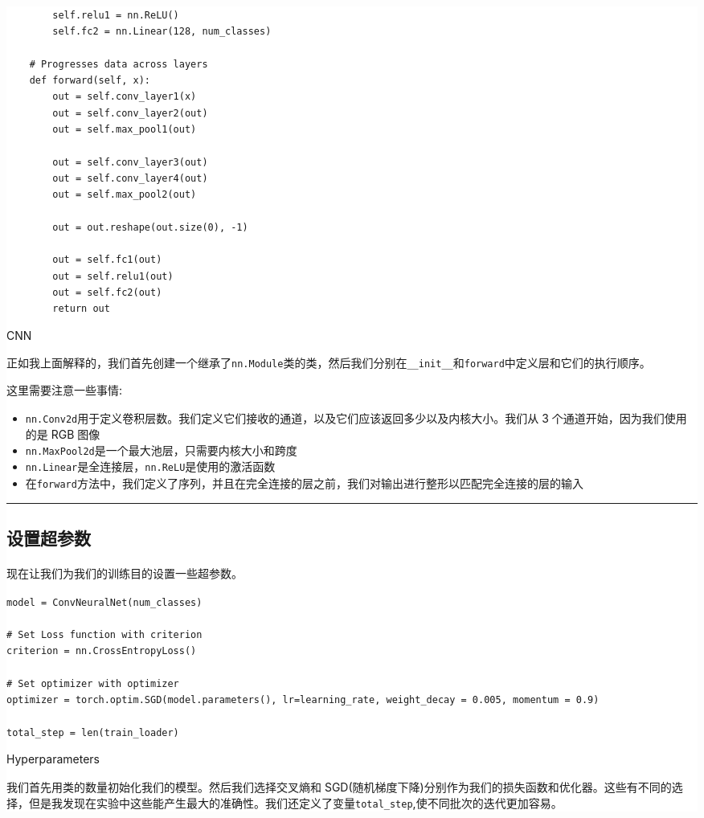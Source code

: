 ```
        self.relu1 = nn.ReLU()
        self.fc2 = nn.Linear(128, num_classes)

    # Progresses data across layers    
    def forward(self, x):
        out = self.conv_layer1(x)
        out = self.conv_layer2(out)
        out = self.max_pool1(out)

        out = self.conv_layer3(out)
        out = self.conv_layer4(out)
        out = self.max_pool2(out)

        out = out.reshape(out.size(0), -1)

        out = self.fc1(out)
        out = self.relu1(out)
        out = self.fc2(out)
        return out
```

CNN

正如我上面解释的，我们首先创建一个继承了`nn.Module`类的类，然后我们分别在`__init__`和`forward`中定义层和它们的执行顺序。

这里需要注意一些事情:

*   `nn.Conv2d`用于定义卷积层数。我们定义它们接收的通道，以及它们应该返回多少以及内核大小。我们从 3 个通道开始，因为我们使用的是 RGB 图像
*   `nn.MaxPool2d`是一个最大池层，只需要内核大小和跨度
*   `nn.Linear`是全连接层，`nn.ReLU`是使用的激活函数
*   在`forward`方法中，我们定义了序列，并且在完全连接的层之前，我们对输出进行整形以匹配完全连接的层的输入

* * *

## 设置超参数

现在让我们为我们的训练目的设置一些超参数。

```
model = ConvNeuralNet(num_classes)

# Set Loss function with criterion
criterion = nn.CrossEntropyLoss()

# Set optimizer with optimizer
optimizer = torch.optim.SGD(model.parameters(), lr=learning_rate, weight_decay = 0.005, momentum = 0.9)  

total_step = len(train_loader)
```

Hyperparameters

我们首先用类的数量初始化我们的模型。然后我们选择交叉熵和 SGD(随机梯度下降)分别作为我们的损失函数和优化器。这些有不同的选择，但是我发现在实验中这些能产生最大的准确性。我们还定义了变量`total_step`,使不同批次的迭代更加容易。
